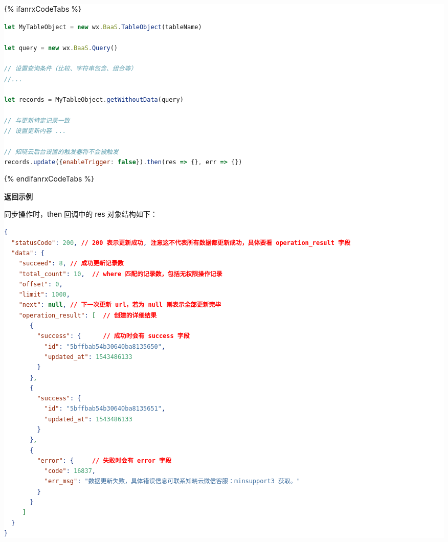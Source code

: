 {% ifanrxCodeTabs %}
```js
let MyTableObject = new wx.BaaS.TableObject(tableName)

let query = new wx.BaaS.Query()

// 设置查询条件（比较、字符串包含、组合等）
//...

let records = MyTableObject.getWithoutData(query)

// 与更新特定记录一致
// 设置更新内容 ...

// 知晓云后台设置的触发器将不会被触发
records.update({enableTrigger: false}).then(res => {}, err => {})
```

{% endifanrxCodeTabs %}

**返回示例**

同步操作时，then 回调中的 res 对象结构如下：

```json
{
  "statusCode": 200, // 200 表示更新成功, 注意这不代表所有数据都更新成功，具体要看 operation_result 字段
  "data": {
    "succeed": 8, // 成功更新记录数
    "total_count": 10,  // where 匹配的记录数，包括无权限操作记录
    "offset": 0,
    "limit": 1000,
    "next": null, // 下一次更新 url，若为 null 则表示全部更新完毕
    "operation_result": [  // 创建的详细结果
       {
         "success": {      // 成功时会有 success 字段
           "id": "5bffbab54b30640ba8135650",
           "updated_at": 1543486133
         }
       },
       {
         "success": {
           "id": "5bffbab54b30640ba8135651",
           "updated_at": 1543486133
         }
       },
       {
         "error": {     // 失败时会有 error 字段
           "code": 16837,
           "err_msg": "数据更新失败，具体错误信息可联系知晓云微信客服：minsupport3 获取。"
         }
       }
     ]
  }
}
```
